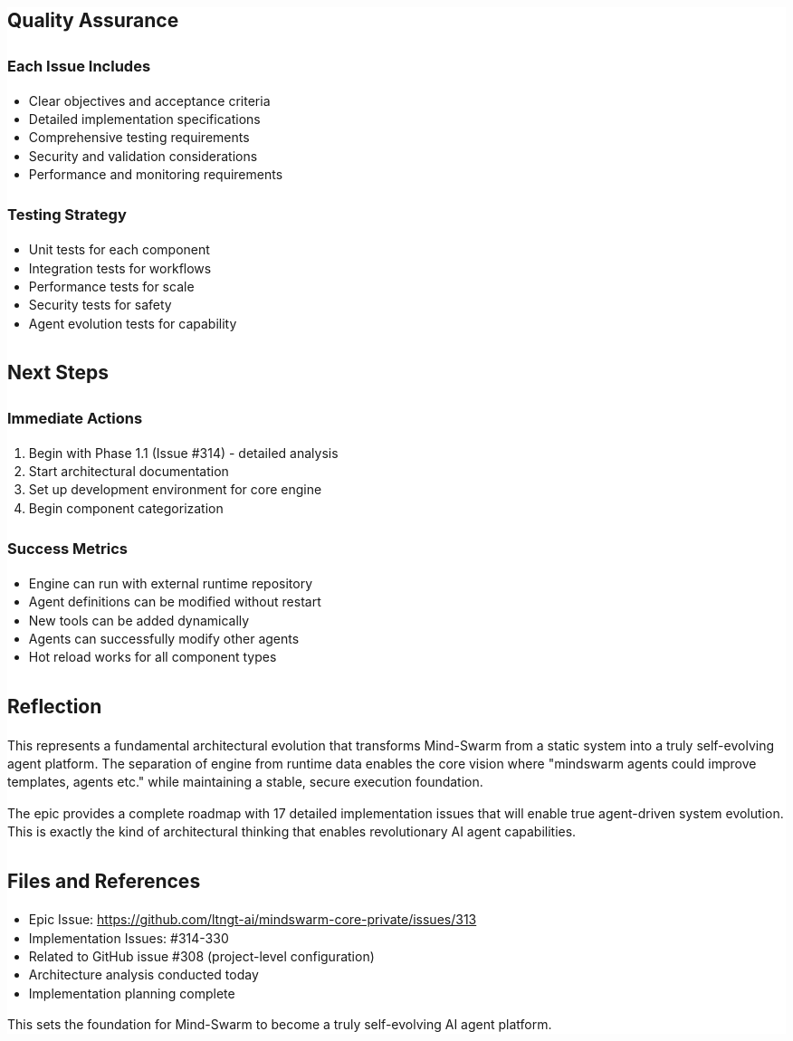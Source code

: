 ## Quality Assurance

### Each Issue Includes
- Clear objectives and acceptance criteria
- Detailed implementation specifications
- Comprehensive testing requirements
- Security and validation considerations
- Performance and monitoring requirements

### Testing Strategy
- Unit tests for each component
- Integration tests for workflows
- Performance tests for scale
- Security tests for safety
- Agent evolution tests for capability

## Next Steps

### Immediate Actions
1. Begin with Phase 1.1 (Issue #314) - detailed analysis
2. Start architectural documentation
3. Set up development environment for core engine
4. Begin component categorization

### Success Metrics
- Engine can run with external runtime repository
- Agent definitions can be modified without restart
- New tools can be added dynamically
- Agents can successfully modify other agents
- Hot reload works for all component types

## Reflection

This represents a fundamental architectural evolution that transforms Mind-Swarm from a static system into a truly self-evolving agent platform. The separation of engine from runtime data enables the core vision where "mindswarm agents could improve templates, agents etc." while maintaining a stable, secure execution foundation.

The epic provides a complete roadmap with 17 detailed implementation issues that will enable true agent-driven system evolution. This is exactly the kind of architectural thinking that enables revolutionary AI agent capabilities.

## Files and References

- Epic Issue: https://github.com/ltngt-ai/mindswarm-core-private/issues/313
- Implementation Issues: #314-330
- Related to GitHub issue #308 (project-level configuration)
- Architecture analysis conducted today
- Implementation planning complete

This sets the foundation for Mind-Swarm to become a truly self-evolving AI agent platform.